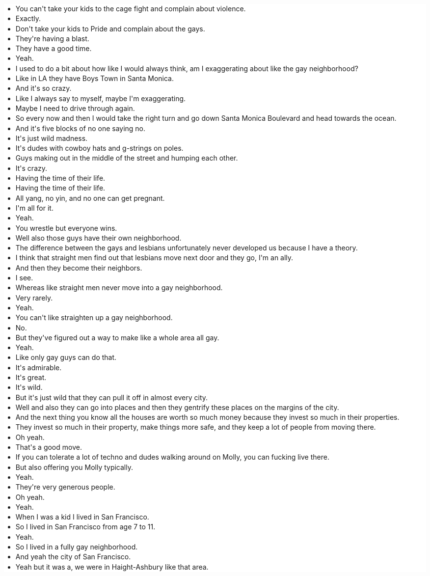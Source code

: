 *  You can't take your kids to the cage fight and complain about violence.
*  Exactly.
*  Don't take your kids to Pride and complain about the gays.
*  They're having a blast.
*  They have a good time.
*  Yeah.
*  I used to do a bit about how like I would always think, am I exaggerating about like the gay neighborhood?
*  Like in LA they have Boys Town in Santa Monica.
*  And it's so crazy.
*  Like I always say to myself, maybe I'm exaggerating.
*  Maybe I need to drive through again.
*  So every now and then I would take the right turn and go down Santa Monica Boulevard and head towards the ocean.
*  And it's five blocks of no one saying no.
*  It's just wild madness.
*  It's dudes with cowboy hats and g-strings on poles.
*  Guys making out in the middle of the street and humping each other.
*  It's crazy.
*  Having the time of their life.
*  Having the time of their life.
*  All yang, no yin, and no one can get pregnant.
*  I'm all for it.
*  Yeah.
*  You wrestle but everyone wins.
*  Well also those guys have their own neighborhood.
*  The difference between the gays and lesbians unfortunately never developed us because I have a theory.
*  I think that straight men find out that lesbians move next door and they go, I'm an ally.
*  And then they become their neighbors.
*  I see.
*  Whereas like straight men never move into a gay neighborhood.
*  Very rarely.
*  Yeah.
*  You can't like straighten up a gay neighborhood.
*  No.
*  But they've figured out a way to make like a whole area all gay.
*  Yeah.
*  Like only gay guys can do that.
*  It's admirable.
*  It's great.
*  It's wild.
*  But it's just wild that they can pull it off in almost every city.
*  Well and also they can go into places and then they gentrify these places on the margins of the city.
*  And the next thing you know all the houses are worth so much money because they invest so much in their properties.
*  They invest so much in their property, make things more safe, and they keep a lot of people from moving there.
*  Oh yeah.
*  That's a good move.
*  If you can tolerate a lot of techno and dudes walking around on Molly, you can fucking live there.
*  But also offering you Molly typically.
*  Yeah.
*  They're very generous people.
*  Oh yeah.
*  Yeah.
*  When I was a kid I lived in San Francisco.
*  So I lived in San Francisco from age 7 to 11.
*  Yeah.
*  So I lived in a fully gay neighborhood.
*  And yeah the city of San Francisco.
*  Yeah but it was a, we were in Haight-Ashbury like that area.